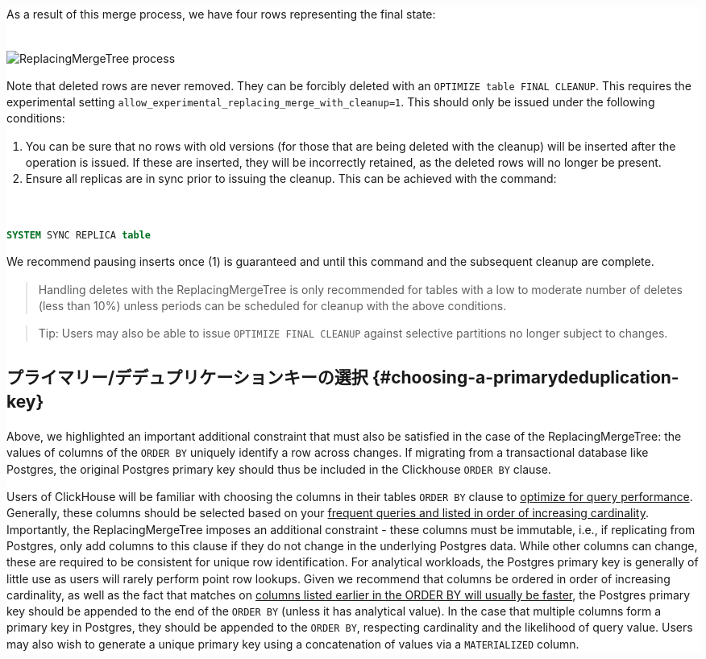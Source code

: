 As a result of this merge process, we have four rows representing the final state:

<br />

<Image img={postgres_replacingmergetree} size="md" alt="ReplacingMergeTree process"/>

<br />

Note that deleted rows are never removed. They can be forcibly deleted with an `OPTIMIZE table FINAL CLEANUP`. This requires the experimental setting `allow_experimental_replacing_merge_with_cleanup=1`. This should only be issued under the following conditions:

1. You can be sure that no rows with old versions (for those that are being deleted with the cleanup) will be inserted after the operation is issued. If these are inserted, they will be incorrectly retained, as the deleted rows will no longer be present.
2. Ensure all replicas are in sync prior to issuing the cleanup. This can be achieved with the command:

<br />

```sql
SYSTEM SYNC REPLICA table
```

We recommend pausing inserts once (1) is guaranteed and until this command and the subsequent cleanup are complete.

> Handling deletes with the ReplacingMergeTree is only recommended for tables with a low to moderate number of deletes (less than 10%) unless periods can be scheduled for cleanup with the above conditions.

> Tip: Users may also be able to issue `OPTIMIZE FINAL CLEANUP` against selective partitions no longer subject to changes.

## プライマリー/デデュプリケーションキーの選択 {#choosing-a-primarydeduplication-key}

Above, we highlighted an important additional constraint that must also be satisfied in the case of the ReplacingMergeTree: the values of columns of the `ORDER BY` uniquely identify a row across changes. If migrating from a transactional database like Postgres, the original Postgres primary key should thus be included in the Clickhouse `ORDER BY` clause.

Users of ClickHouse will be familiar with choosing the columns in their tables `ORDER BY` clause to [optimize for query performance](/data-modeling/schema-design#choosing-an-ordering-key). Generally, these columns should be selected based on your [frequent queries and listed in order of increasing cardinality](/guides/best-practices/sparse-primary-indexes#an-index-design-for-massive-data-scales). Importantly, the ReplacingMergeTree imposes an additional constraint - these columns must be immutable, i.e., if replicating from Postgres, only add columns to this clause if they do not change in the underlying Postgres data. While other columns can change, these are required to be consistent for unique row identification.
For analytical workloads, the Postgres primary key is generally of little use as users will rarely perform point row lookups. Given we recommend that columns be ordered in order of increasing cardinality, as well as the fact that matches on [columns listed earlier in the ORDER BY will usually be faster](/guides/best-practices/sparse-primary-indexes#ordering-key-columns-efficiently), the Postgres primary key should be appended to the end of the `ORDER BY` (unless it has analytical value). In the case that multiple columns form a primary key in Postgres, they should be appended to the `ORDER BY`, respecting cardinality and the likelihood of query value. Users may also wish to generate a unique primary key using a concatenation of values via a `MATERIALIZED` column.
